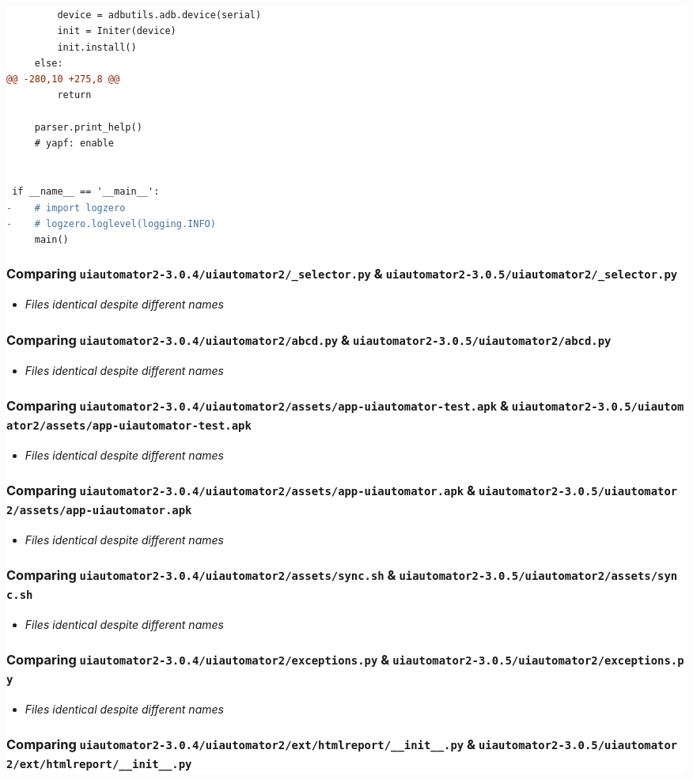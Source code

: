 ```diff
         device = adbutils.adb.device(serial)
         init = Initer(device)
         init.install()
     else:
@@ -280,10 +275,8 @@
         return
 
     parser.print_help()
     # yapf: enable
 
 
 if __name__ == '__main__':
-    # import logzero
-    # logzero.loglevel(logging.INFO)
     main()
```

### Comparing `uiautomator2-3.0.4/uiautomator2/_selector.py` & `uiautomator2-3.0.5/uiautomator2/_selector.py`

 * *Files identical despite different names*

### Comparing `uiautomator2-3.0.4/uiautomator2/abcd.py` & `uiautomator2-3.0.5/uiautomator2/abcd.py`

 * *Files identical despite different names*

### Comparing `uiautomator2-3.0.4/uiautomator2/assets/app-uiautomator-test.apk` & `uiautomator2-3.0.5/uiautomator2/assets/app-uiautomator-test.apk`

 * *Files identical despite different names*

### Comparing `uiautomator2-3.0.4/uiautomator2/assets/app-uiautomator.apk` & `uiautomator2-3.0.5/uiautomator2/assets/app-uiautomator.apk`

 * *Files identical despite different names*

### Comparing `uiautomator2-3.0.4/uiautomator2/assets/sync.sh` & `uiautomator2-3.0.5/uiautomator2/assets/sync.sh`

 * *Files identical despite different names*

### Comparing `uiautomator2-3.0.4/uiautomator2/exceptions.py` & `uiautomator2-3.0.5/uiautomator2/exceptions.py`

 * *Files identical despite different names*

### Comparing `uiautomator2-3.0.4/uiautomator2/ext/htmlreport/__init__.py` & `uiautomator2-3.0.5/uiautomator2/ext/htmlreport/__init__.py`
